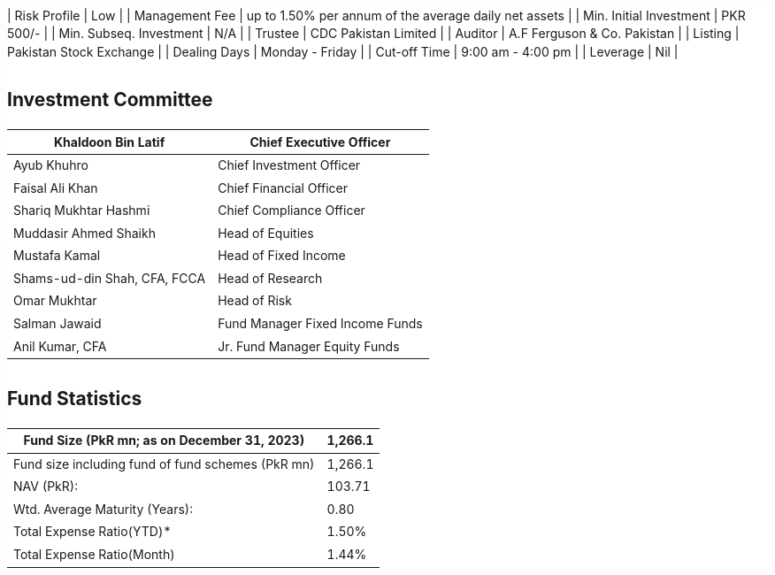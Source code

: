 | Risk Profile            | Low                                                                                                                                                                     |
| Management Fee          | up to 1.50% per annum of the average daily net assets                                                                                                                   |
| Min. Initial Investment | PKR 500/-                                                                                                                                                               |
| Min. Subseq. Investment | N/A                                                                                                                                                                     |
| Trustee                 | CDC Pakistan Limited                                                                                                                                                    |
| Auditor                 | A.F Ferguson & Co. Pakistan                                                                                                                                             |
| Listing                 | Pakistan Stock Exchange                                                                                                                                                 |
| Dealing Days            | Monday - Friday                                                                                                                                                         |
| Cut-off Time            | 9:00 am - 4:00 pm                                                                                                                                                       |
| Leverage                | Nil                                                                                                                                                                     |

## Investment Committee

| Khaldoon Bin Latif           | Chief Executive Officer         |
| ---------------------------- | ------------------------------- |
| Ayub Khuhro                  | Chief Investment Officer        |
| Faisal Ali Khan              | Chief Financial Officer         |
| Shariq Mukhtar Hashmi        | Chief Compliance Officer        |
| Muddasir Ahmed Shaikh        | Head of Equities                |
| Mustafa Kamal                | Head of Fixed Income            |
| Shams-ud-din Shah, CFA, FCCA | Head of Research                |
| Omar Mukhtar                 | Head of Risk                    |
| Salman Jawaid                | Fund Manager Fixed Income Funds |
| Anil Kumar, CFA              | Jr. Fund Manager Equity Funds   |

## Fund Statistics

| Fund Size (PkR mn; as on December 31, 2023)       | 1,266.1 |
| ------------------------------------------------- | ------- |
| Fund size including fund of fund schemes (PkR mn) | 1,266.1 |
| NAV (PkR):                                        | 103.71  |
| Wtd. Average Maturity (Years):                    | 0.80    |
| Total Expense Ratio(YTD)\*                        | 1.50%   |
| Total Expense Ratio(Month)                        | 1.44%   |
